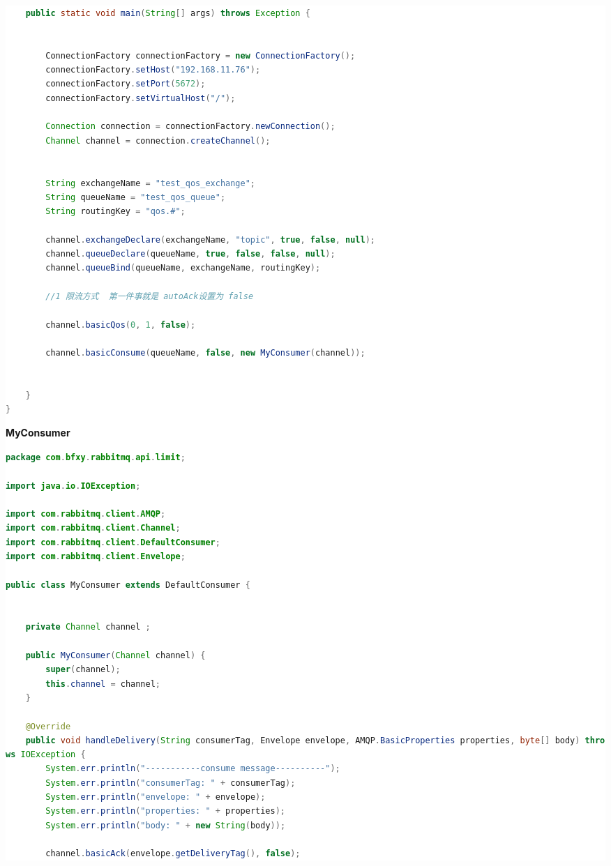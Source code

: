 ```java
	public static void main(String[] args) throws Exception {
		
		
		ConnectionFactory connectionFactory = new ConnectionFactory();
		connectionFactory.setHost("192.168.11.76");
		connectionFactory.setPort(5672);
		connectionFactory.setVirtualHost("/");
		
		Connection connection = connectionFactory.newConnection();
		Channel channel = connection.createChannel();
		
		
		String exchangeName = "test_qos_exchange";
		String queueName = "test_qos_queue";
		String routingKey = "qos.#";
		
		channel.exchangeDeclare(exchangeName, "topic", true, false, null);
		channel.queueDeclare(queueName, true, false, false, null);
		channel.queueBind(queueName, exchangeName, routingKey);
		
		//1 限流方式  第一件事就是 autoAck设置为 false
		
		channel.basicQos(0, 1, false);
		
		channel.basicConsume(queueName, false, new MyConsumer(channel));
		
		
	}
}

```


**MyConsumer**
```java
package com.bfxy.rabbitmq.api.limit;

import java.io.IOException;

import com.rabbitmq.client.AMQP;
import com.rabbitmq.client.Channel;
import com.rabbitmq.client.DefaultConsumer;
import com.rabbitmq.client.Envelope;

public class MyConsumer extends DefaultConsumer {


	private Channel channel ;
	
	public MyConsumer(Channel channel) {
		super(channel);
		this.channel = channel;
	}

	@Override
	public void handleDelivery(String consumerTag, Envelope envelope, AMQP.BasicProperties properties, byte[] body) throws IOException {
		System.err.println("-----------consume message----------");
		System.err.println("consumerTag: " + consumerTag);
		System.err.println("envelope: " + envelope);
		System.err.println("properties: " + properties);
		System.err.println("body: " + new String(body));
		
		channel.basicAck(envelope.getDeliveryTag(), false);
```